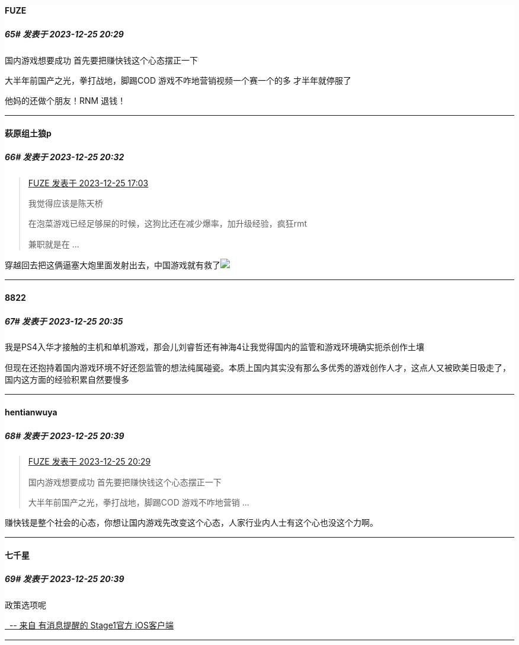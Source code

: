 ####  FUZE  
##### 65#       发表于 2023-12-25 20:29

国内游戏想要成功 首先要把赚快钱这个心态摆正一下

大半年前国产之光，拳打战地，脚踢COD 游戏不咋地营销视频一个赛一个的多 才半年就停服了

他妈的还做个朋友！RNM 退钱！

*****

####  萩原组土狼p  
##### 66#       发表于 2023-12-25 20:32

<blockquote><a href="httphttps://bbs.saraba1st.com/2b/forum.php?mod=redirect&amp;goto=findpost&amp;pid=63436532&amp;ptid=2165371" target="_blank">FUZE 发表于 2023-12-25 17:03</a>

我觉得应该是陈天桥

在泡菜游戏已经足够屎的时候，这狗比还在减少爆率，加升级经验，疯狂rmt

兼职就是在 ...</blockquote>
穿越回去把这俩逼塞大炮里面发射出去，中国游戏就有救了<img src="https://static.saraba1st.com/image/smiley/face2017/057.png" referrerpolicy="no-referrer">


*****

####  8822  
##### 67#       发表于 2023-12-25 20:35

我是PS4入华才接触的主机和单机游戏，那会儿刘睿哲还有神海4让我觉得国内的监管和游戏环境确实扼杀创作土壤

但现在还抱持着国内游戏环境不好还怨监管的想法纯属碰瓷。本质上国内其实没有那么多优秀的游戏创作人才，这点人又被欧美日吸走了，国内这方面的经验积累自然要慢多

*****

####  hentianwuya  
##### 68#       发表于 2023-12-25 20:39

<blockquote><a href="httphttps://bbs.saraba1st.com/2b/forum.php?mod=redirect&amp;goto=findpost&amp;pid=63438521&amp;ptid=2165371" target="_blank">FUZE 发表于 2023-12-25 20:29</a>

国内游戏想要成功 首先要把赚快钱这个心态摆正一下

大半年前国产之光，拳打战地，脚踢COD 游戏不咋地营销 ...</blockquote>
赚快钱是整个社会的心态，你想让国内游戏先改变这个心态，人家行业内人士有这个心也没这个力啊。

*****

####  七千星  
##### 69#       发表于 2023-12-25 20:39

政策选项呢

[  -- 来自 有消息提醒的 Stage1官方 iOS客户端](https://itunes.apple.com/fi/app/saraba1st/id1221237470?mt=8)

*****
